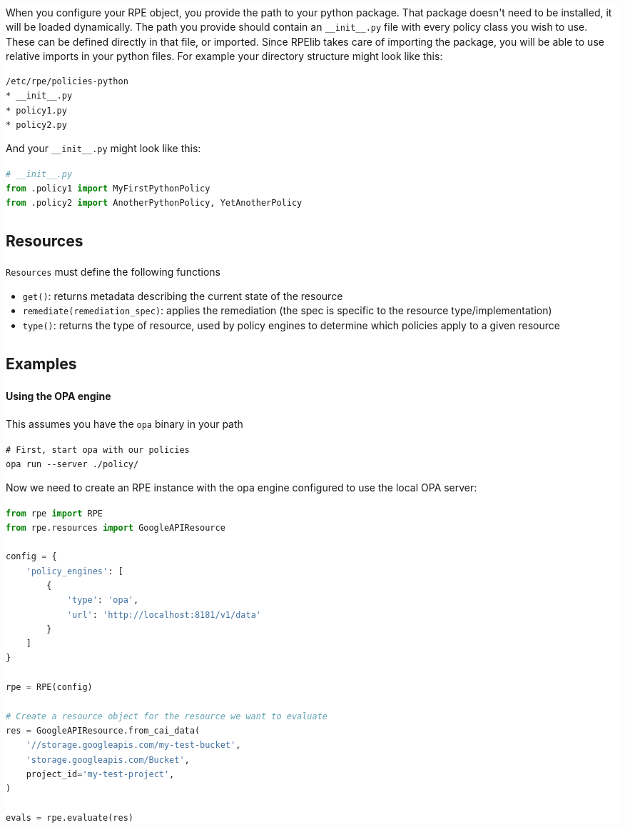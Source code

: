 When you configure your RPE object, you provide the path to your python package. That package doesn't need to be installed, it will be loaded dynamically. The path you provide should contain an `__init__.py` file with every policy class you wish to use. These can be defined directly in that file, or imported. Since RPElib takes care of importing the package, you will be able to use relative imports in your python files. For example your directory structure might look like this:

```
/etc/rpe/policies-python
* __init__.py
* policy1.py
* policy2.py
```

And your `__init__.py` might look like this:

```python
# __init__.py
from .policy1 import MyFirstPythonPolicy
from .policy2 import AnotherPythonPolicy, YetAnotherPolicy
```

## Resources

`Resources` must define the following functions

* `get()`: returns metadata describing the current state of the resource
* `remediate(remediation_spec)`: applies the remediation (the spec is specific to the resource type/implementation)
* `type()`: returns the type of resource, used by policy engines to determine which policies apply to a given resource

## Examples

#### Using the OPA engine

This assumes you have the `opa` binary in your path

```
# First, start opa with our policies
opa run --server ./policy/
```

Now we need to create an RPE instance with the opa engine configured to use the local OPA server:

```python
from rpe import RPE
from rpe.resources import GoogleAPIResource

config = {
    'policy_engines': [
        {
            'type': 'opa',
            'url': 'http://localhost:8181/v1/data'
        }
    ]
}

rpe = RPE(config)

# Create a resource object for the resource we want to evaluate
res = GoogleAPIResource.from_cai_data(
    '//storage.googleapis.com/my-test-bucket',
    'storage.googleapis.com/Bucket',
    project_id='my-test-project',
)

evals = rpe.evaluate(res)

```